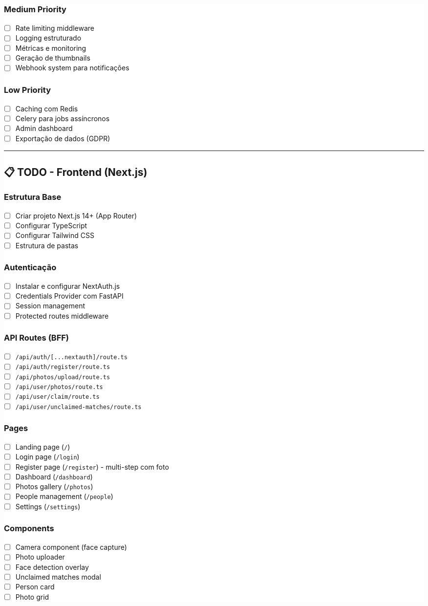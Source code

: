 ### Medium Priority
- [ ] Rate limiting middleware
- [ ] Logging estruturado
- [ ] Métricas e monitoring
- [ ] Geração de thumbnails
- [ ] Webhook system para notificações

### Low Priority
- [ ] Caching com Redis
- [ ] Celery para jobs assíncronos
- [ ] Admin dashboard
- [ ] Exportação de dados (GDPR)

---

## 📋 TODO - Frontend (Next.js)

### Estrutura Base
- [ ] Criar projeto Next.js 14+ (App Router)
- [ ] Configurar TypeScript
- [ ] Configurar Tailwind CSS
- [ ] Estrutura de pastas

### Autenticação
- [ ] Instalar e configurar NextAuth.js
- [ ] Credentials Provider com FastAPI
- [ ] Session management
- [ ] Protected routes middleware

### API Routes (BFF)
- [ ] `/api/auth/[...nextauth]/route.ts`
- [ ] `/api/auth/register/route.ts`
- [ ] `/api/photos/upload/route.ts`
- [ ] `/api/user/photos/route.ts`
- [ ] `/api/user/claim/route.ts`
- [ ] `/api/user/unclaimed-matches/route.ts`

### Pages
- [ ] Landing page (`/`)
- [ ] Login page (`/login`)
- [ ] Register page (`/register`) - multi-step com foto
- [ ] Dashboard (`/dashboard`)
- [ ] Photos gallery (`/photos`)
- [ ] People management (`/people`)
- [ ] Settings (`/settings`)

### Components
- [ ] Camera component (face capture)
- [ ] Photo uploader
- [ ] Face detection overlay
- [ ] Unclaimed matches modal
- [ ] Person card
- [ ] Photo grid
